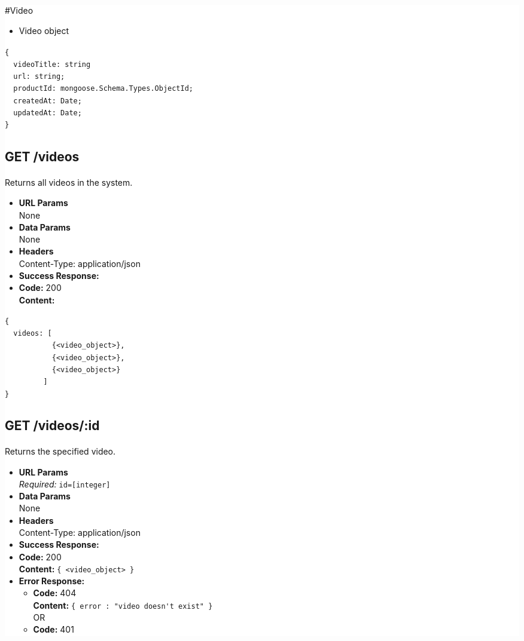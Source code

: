 #Video

- Video object

```
{
  videoTitle: string
  url: string;
  productId: mongoose.Schema.Types.ObjectId;
  createdAt: Date;
  updatedAt: Date;
}
```

## **GET /videos**

Returns all videos in the system.

- **URL Params**  
  None
- **Data Params**  
  None
- **Headers**  
  Content-Type: application/json
- **Success Response:**
- **Code:** 200  
  **Content:**

```
{
  videos: [
           {<video_object>},
           {<video_object>},
           {<video_object>}
         ]
}
```

## **GET /videos/:id**

Returns the specified video.

- **URL Params**  
  _Required:_ `id=[integer]`
- **Data Params**  
  None
- **Headers**  
  Content-Type: application/json
- **Success Response:**
- **Code:** 200  
  **Content:** `{ <video_object> }`
- **Error Response:**
  - **Code:** 404  
    **Content:** `{ error : "video doesn't exist" }`  
    OR
  - **Code:** 401
